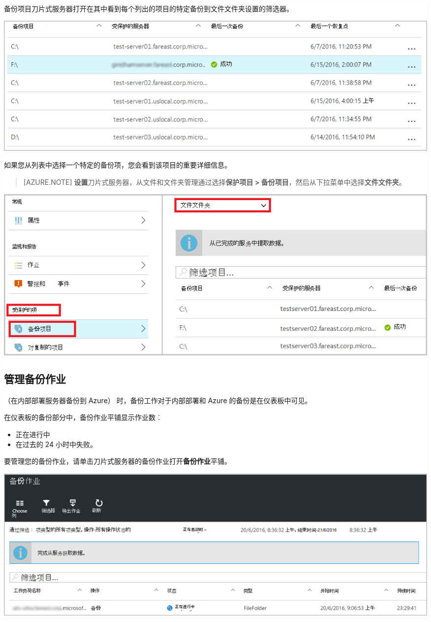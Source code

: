 备份项目刀片式服务器打开在其中看到每个列出的项目的特定备份到文件文件夹设置的筛选器。

![备份项目](./media/backup-azure-manage-windows-server/backup-item-list.png)

如果您从列表中选择一个特定的备份项，您会看到该项目的重要详细信息。

>[AZURE.NOTE] **设置**刀片式服务器，从文件和文件夹管理通过选择**保护项目 > 备份项目**，然后从下拉菜单中选择**文件文件夹**。

![从设置的备份项目](./media/backup-azure-manage-windows-server/backup-files-and-folders.png)

## <a name="manage-backup-jobs"></a>管理备份作业
（在内部部署服务器备份到 Azure） 时，备份工作对于内部部署和 Azure 的备份是在仪表板中可见。

在仪表板的备份部分中，备份作业平铺显示作业数︰

- 正在进行中
- 在过去的 24 小时中失败。

要管理您的备份作业，请单击刀片式服务器的备份作业打开**备份作业**平铺。

![从设置的备份项目](./media/backup-azure-manage-windows-server/backup-jobs.png)